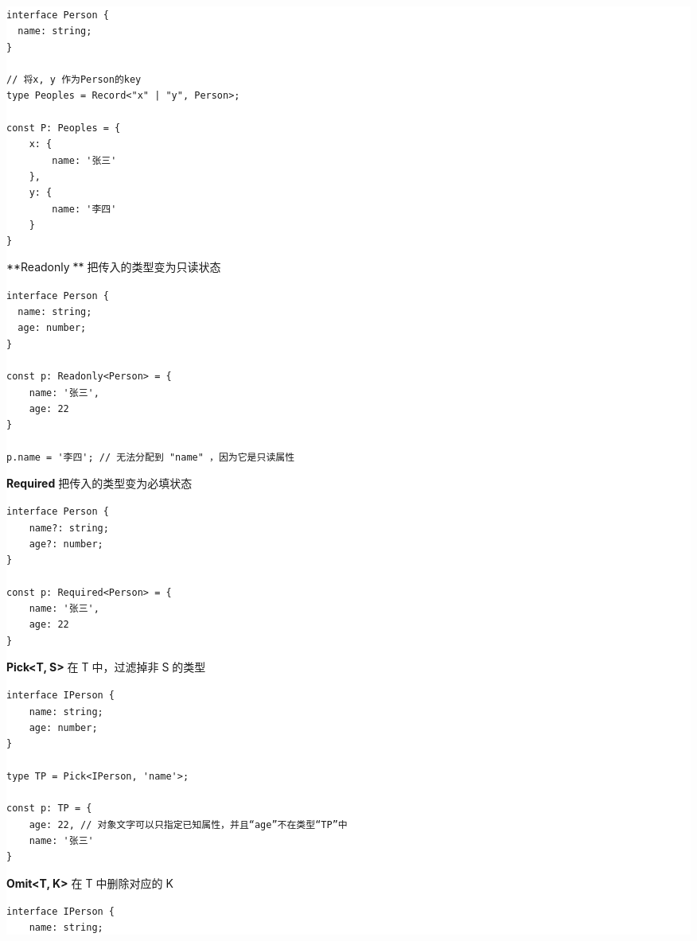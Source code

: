 ```
interface Person {
  name: string;
}

// 将x, y 作为Person的key
type Peoples = Record<"x" | "y", Person>;

const P: Peoples = {
    x: {
        name: '张三'
    },
    y: {
        name: '李四'
    }
}
```
**Readonly **
把传入的类型变为只读状态
```
interface Person {
  name: string;
  age: number;
}

const p: Readonly<Person> = {
    name: '张三',
    age: 22
}

p.name = '李四'; // 无法分配到 "name" ，因为它是只读属性
```
**Required**
把传入的类型变为必填状态
```
interface Person {
    name?: string;
    age?: number;
}

const p: Required<Person> = {
    name: '张三',
    age: 22
}
```
**Pick<T, S>**
在 T 中，过滤掉非 S 的类型
```
interface IPerson {
    name: string;
    age: number;
}

type TP = Pick<IPerson, 'name'>;

const p: TP = {
    age: 22, // 对象文字可以只指定已知属性，并且“age”不在类型“TP”中
    name: '张三'
}
```
**Omit<T, K>**
在 T 中删除对应的 K
```
interface IPerson {
    name: string;
```